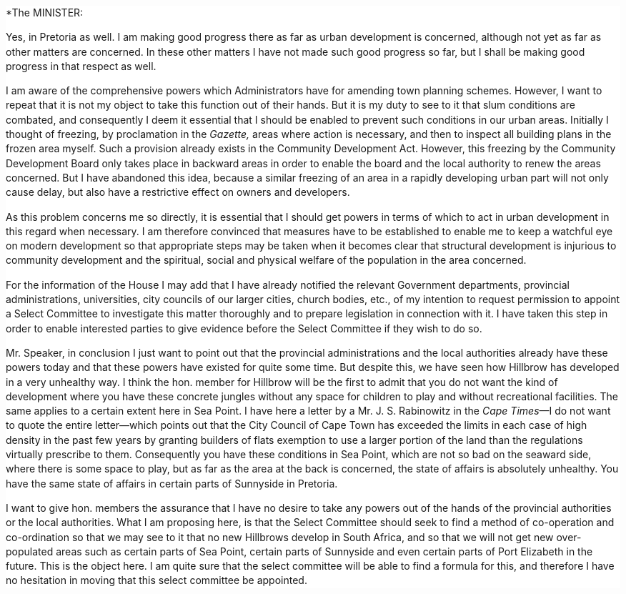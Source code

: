 </speech>

<speech by="#minister">

<from>*The <person refersTo="hansard_za">MINISTER</person>:</from>

<p>Yes, in Pretoria as well. I am making good progress there as far as urban development is concerned, although not yet as far as other matters are concerned. In these other matters I have not made such good progress so far, but I shall be making good progress in that respect as well.</p>

<p>I am aware of the comprehensive powers which Administrators have for amending town planning schemes. However, I want to repeat that it is not my object to take this function out of their hands. But it is my duty to see to it that slum conditions are combated, and consequently I deem it essential that I should be enabled to prevent such conditions in our urban areas. Initially I thought of freezing, by proclamation in the <i>Gazette,</i> areas where action is necessary, and then to inspect all building plans in the frozen area myself. Such a provision already exists in the Community Development Act. However, this freezing by the Community Development Board only takes place in backward areas in order to enable the board and the local authority to renew the areas concerned. But I have abandoned this idea, because a similar freezing of an area in a rapidly developing urban part will not only cause delay, but also have a restrictive effect on owners and developers.</p>

<p>As this problem concerns me so directly, it is essential that I should get powers in terms of which to act in urban development in this regard when necessary. I am therefore convinced that measures have to be established to enable me to keep a watchful eye on modern development so that appropriate steps may be taken when it becomes clear that structural development is injurious to community development and the spiritual, social and physical welfare of the population in the area concerned.</p>

<p>For the information of the House I may add that I have already notified the relevant Government departments, provincial administrations, universities, city councils of our larger cities, church bodies, etc., of my intention to request permission to appoint a Select Committee to investigate this matter thoroughly and to prepare legislation in connection with it. I have taken this step in order to enable interested parties to give evidence before the Select Committee if they wish to do so.</p>

<p>Mr. Speaker, in conclusion I just want to point out that the provincial administrations and the local authorities already have these powers today and that these powers have existed for quite some time. But despite this, we have seen how Hillbrow has developed in a very unhealthy way. I think the hon. member for Hillbrow will be the first to admit that you do not want the kind of development where you have these concrete jungles without any space for children to play and without recreational facilities. The same applies to a certain extent here in Sea Point. I have here a letter by a Mr. J. S. Rabinowitz in the <i>Cape Times</i>&#x2014;I do not want to quote the entire letter&#x2014;which points out that the City Council of Cape Town has exceeded the limits in each case of high density in the past few years by granting builders of flats exemption to use a larger portion of the land than the regulations virtually prescribe to them. Consequently you have these conditions in Sea Point, which are not so bad on the seaward side, where there is some space to play, but as far as the area at the back is concerned, the state of affairs is absolutely unhealthy. You have the same <span class="col_2287-2288" refersTo="page_1157"/>state of affairs in certain parts of Sunnyside in Pretoria.</p>

<p>I want to give hon. members the assurance that I have no desire to take any powers out of the hands of the provincial authorities or the local authorities. What I am proposing here, is that the Select Committee should seek to find a method of co-operation and co-ordination so that we may see to it that no new Hillbrows develop in South Africa, and so that we will not get new over-populated areas such as certain parts of Sea Point, certain parts of Sunnyside and even certain parts of Port Elizabeth in the future. This is the object here. I am quite sure that the select committee will be able to find a formula for this, and therefore I have no hesitation in moving that this select committee be appointed.</p>
